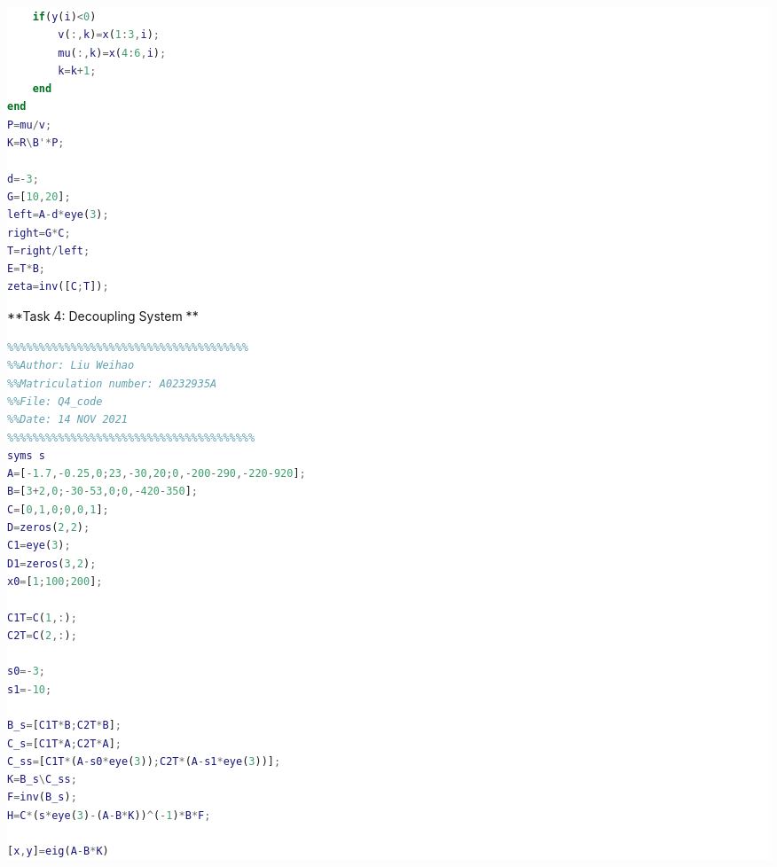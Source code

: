```matlab
    if(y(i)<0)
        v(:,k)=x(1:3,i);
        mu(:,k)=x(4:6,i);
        k=k+1;
    end
end
P=mu/v;
K=R\B'*P;

d=-3;
G=[10,20];
left=A-d*eye(3);
right=G*C;
T=right/left;
E=T*B;
zeta=inv([C;T]);
```

<div STYLE="page-break-after: always;"></div>

**Task 4: Decoupling System **

```matlab
%%%%%%%%%%%%%%%%%%%%%%%%%%%%%%%%%%%%%%
%%Author: Liu Weihao
%%Matriculation number: A0232935A
%%File: Q4_code
%%Date: 14 NOV 2021
%%%%%%%%%%%%%%%%%%%%%%%%%%%%%%%%%%%%%%%
syms s
A=[-1.7,-0.25,0;23,-30,20;0,-200-290,-220-920];
B=[3+2,0;-30-53,0;0,-420-350];
C=[0,1,0;0,0,1];
D=zeros(2,2);
C1=eye(3);
D1=zeros(3,2);
x0=[1;100;200];

C1T=C(1,:);
C2T=C(2,:);

s0=-3;
s1=-10;

B_s=[C1T*B;C2T*B];
C_s=[C1T*A;C2T*A];
C_ss=[C1T*(A-s0*eye(3));C2T*(A-s1*eye(3))];
K=B_s\C_ss;
F=inv(B_s);
H=C*(s*eye(3)-(A-B*K))^(-1)*B*F;

[x,y]=eig(A-B*K)
```
